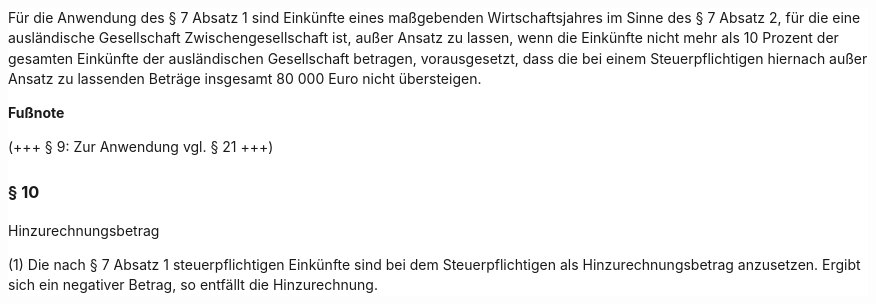 <div>

<div class="jnhtml">

<div>

<div class="jurAbsatz">

Für die Anwendung des § 7 Absatz 1 sind Einkünfte eines maßgebenden
Wirtschaftsjahres im Sinne des § 7 Absatz 2, für die eine ausländische
Gesellschaft Zwischengesellschaft ist, außer Ansatz zu lassen, wenn die
Einkünfte nicht mehr als 10 Prozent der gesamten Einkünfte der
ausländischen Gesellschaft betragen, vorausgesetzt, dass die bei einem
Steuerpflichtigen hiernach außer Ansatz zu lassenden Beträge insgesamt
80 000 Euro nicht übersteigen.

</div>

</div>

</div>

</div>

<div>

  
**Fußnote**

<div class="jnhtml">

<div>

<div class="jurAbsatz">

(+++ § 9: Zur Anwendung vgl. § 21 +++)

</div>

</div>

</div>

</div>

<span id="BJNR117130972BJNE001715123.html"></span>

### § 10  
Hinzurechnungsbetrag

<div>

<div class="jnhtml">

<div>

<div class="jurAbsatz">

(1) Die nach § 7 Absatz 1 steuerpflichtigen Einkünfte sind bei dem
Steuerpflichtigen als Hinzurechnungsbetrag anzusetzen. Ergibt sich ein
negativer Betrag, so entfällt die Hinzurechnung.

</div>
